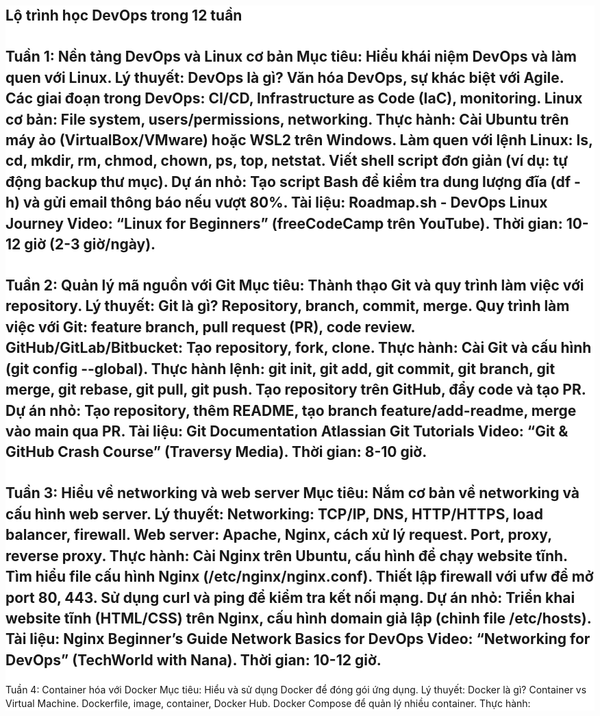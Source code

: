 Lộ trình học DevOps trong 12 tuần
---------------------------------------------------------------------------------------------------------------
Tuần 1: Nền tảng DevOps và Linux cơ bản
Mục tiêu: Hiểu khái niệm DevOps và làm quen với Linux.
Lý thuyết:
DevOps là gì? Văn hóa DevOps, sự khác biệt với Agile.
Các giai đoạn trong DevOps: CI/CD, Infrastructure as Code (IaC), monitoring.
Linux cơ bản: File system, users/permissions, networking.
Thực hành:
Cài Ubuntu trên máy ảo (VirtualBox/VMware) hoặc WSL2 trên Windows.
Làm quen với lệnh Linux: ls, cd, mkdir, rm, chmod, chown, ps, top, netstat.
Viết shell script đơn giản (ví dụ: tự động backup thư mục).
Dự án nhỏ: Tạo script Bash để kiểm tra dung lượng đĩa (df -h) và gửi email thông báo nếu vượt 80%.
Tài liệu:
Roadmap.sh - DevOps
Linux Journey
Video: “Linux for Beginners” (freeCodeCamp trên YouTube).
Thời gian: 10-12 giờ (2-3 giờ/ngày).
---------------------------------------------------------------------------------------------------------------
Tuần 2: Quản lý mã nguồn với Git
Mục tiêu: Thành thạo Git và quy trình làm việc với repository.
Lý thuyết:
Git là gì? Repository, branch, commit, merge.
Quy trình làm việc với Git: feature branch, pull request (PR), code review.
GitHub/GitLab/Bitbucket: Tạo repository, fork, clone.
Thực hành:
Cài Git và cấu hình (git config --global).
Thực hành lệnh: git init, git add, git commit, git branch, git merge, git rebase, git pull, git push.
Tạo repository trên GitHub, đẩy code và tạo PR.
Dự án nhỏ: Tạo repository, thêm README, tạo branch feature/add-readme, merge vào main qua PR.
Tài liệu:
Git Documentation
Atlassian Git Tutorials
Video: “Git & GitHub Crash Course” (Traversy Media).
Thời gian: 8-10 giờ.
---------------------------------------------------------------------------------------------------------------
Tuần 3: Hiểu về networking và web server
Mục tiêu: Nắm cơ bản về networking và cấu hình web server.
Lý thuyết:
Networking: TCP/IP, DNS, HTTP/HTTPS, load balancer, firewall.
Web server: Apache, Nginx, cách xử lý request.
Port, proxy, reverse proxy.
Thực hành:
Cài Nginx trên Ubuntu, cấu hình để chạy website tĩnh.
Tìm hiểu file cấu hình Nginx (/etc/nginx/nginx.conf).
Thiết lập firewall với ufw để mở port 80, 443.
Sử dụng curl và ping để kiểm tra kết nối mạng.
Dự án nhỏ: Triển khai website tĩnh (HTML/CSS) trên Nginx, cấu hình domain giả lập (chỉnh file /etc/hosts).
Tài liệu:
Nginx Beginner’s Guide
Network Basics for DevOps
Video: “Networking for DevOps” (TechWorld with Nana).
Thời gian: 10-12 giờ.
---------------------------------------------------------------------------------------------------------------
Tuần 4: Container hóa với Docker
Mục tiêu: Hiểu và sử dụng Docker để đóng gói ứng dụng.
Lý thuyết:
Docker là gì? Container vs Virtual Machine.
Dockerfile, image, container, Docker Hub.
Docker Compose để quản lý nhiều container.
Thực hành: